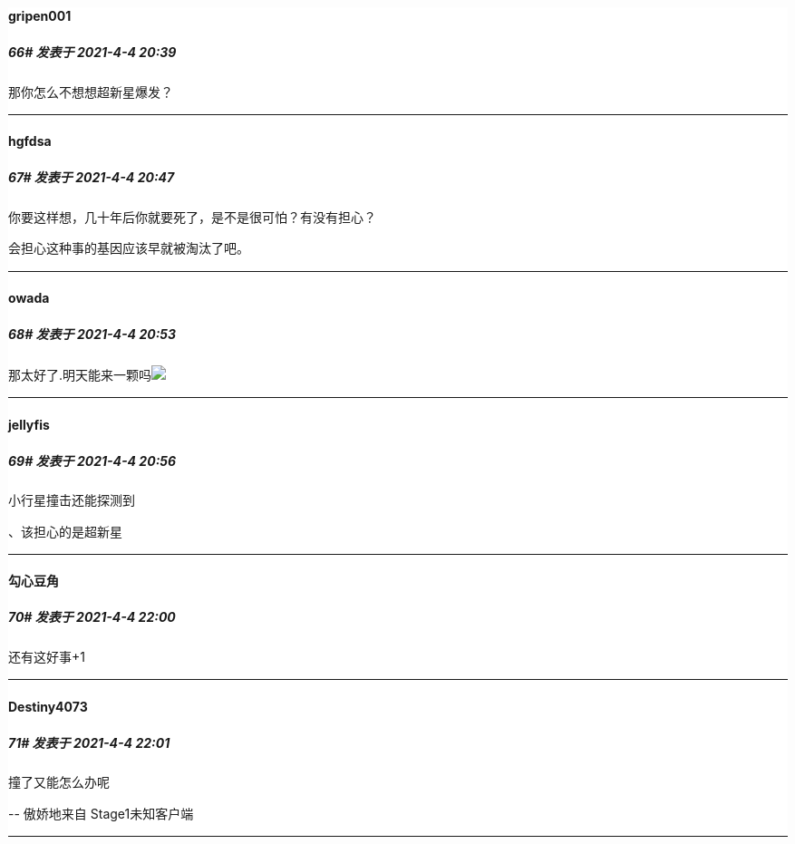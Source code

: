 ####  gripen001  
##### 66#       发表于 2021-4-4 20:39


那你怎么不想想超新星爆发？


-----

####  hgfdsa  
##### 67#       发表于 2021-4-4 20:47


你要这样想，几十年后你就要死了，是不是很可怕？有没有担心？


会担心这种事的基因应该早就被淘汰了吧。


-----

####  owada  
##### 68#       发表于 2021-4-4 20:53


那太好了.明天能来一颗吗<img src="https://static.saraba1st.com/image/smiley/face2017/067.png" referrerpolicy="no-referrer">


-----

####  jellyfis  
##### 69#       发表于 2021-4-4 20:56


小行星撞击还能探测到

、该担心的是超新星


-----

####  勾心豆角  
##### 70#       发表于 2021-4-4 22:00


还有这好事+1


-----

####  Destiny4073  
##### 71#       发表于 2021-4-4 22:01


撞了又能怎么办呢

 -- 傲娇地来自 Stage1未知客户端


-----
